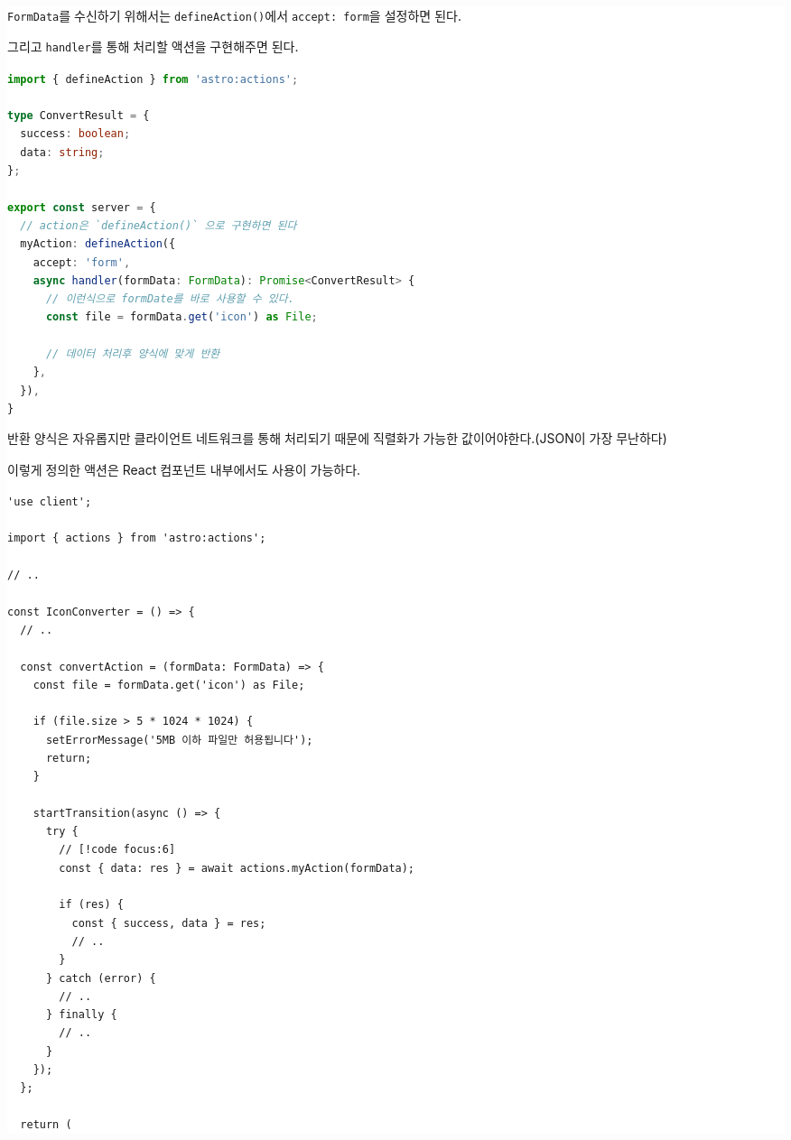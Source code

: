 `FormData`를 수신하기 위해서는 `defineAction()`에서 `accept: form`을 설정하면 된다.

그리고 `handler`를 통해 처리할 액션을 구현해주면 된다.

```ts:title=src/actions/index.ts
import { defineAction } from 'astro:actions';

type ConvertResult = {
  success: boolean;
  data: string;
};

export const server = {
  // action은 `defineAction()` 으로 구현하면 된다
  myAction: defineAction({
    accept: 'form',
    async handler(formData: FormData): Promise<ConvertResult> {
      // 이런식으로 formDate를 바로 사용할 수 있다.
      const file = formData.get('icon') as File;
      
      // 데이터 처리후 양식에 맞게 반환
    },
  }),
}
```

반환 양식은 자유롭지만 클라이언트 네트워크를 통해 처리되기 때문에 직렬화가 가능한 값이어야한다.(JSON이 가장 무난하다)

이렇게 정의한 액션은 React 컴포넌트 내부에서도 사용이 가능하다.

```tsx:title=src/components/icon-converter.tsx
'use client';

import { actions } from 'astro:actions';

// ..

const IconConverter = () => {
  // ..
  
  const convertAction = (formData: FormData) => {
    const file = formData.get('icon') as File;

    if (file.size > 5 * 1024 * 1024) {
      setErrorMessage('5MB 이하 파일만 허용됩니다');
      return;
    }

    startTransition(async () => {
      try {
        // [!code focus:6]
        const { data: res } = await actions.myAction(formData);

        if (res) {
          const { success, data } = res;
          // ..
        }
      } catch (error) {
        // ..
      } finally {
        // ..
      }
    });
  };

  return (
```
